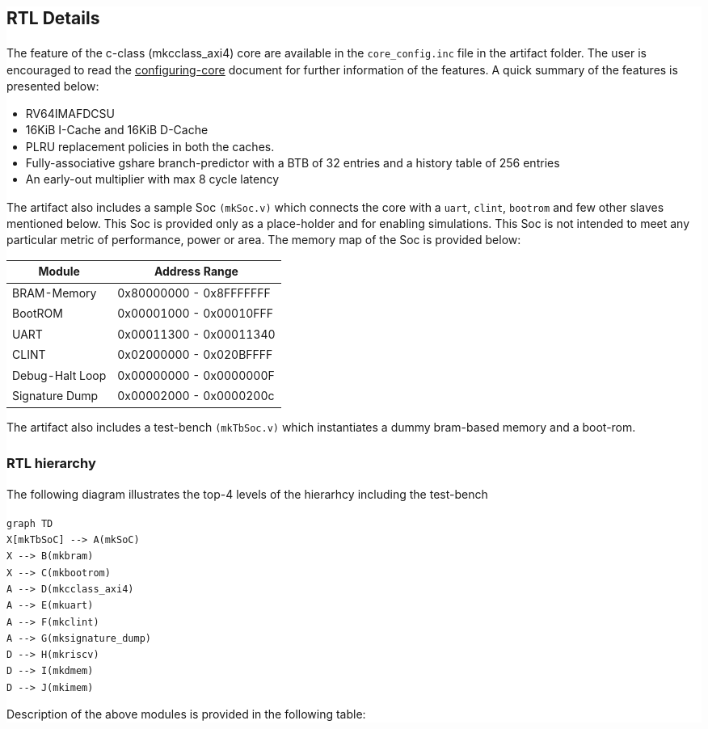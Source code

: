 ## RTL Details
The feature of the c-class (mkcclass_axi4) core are available in the `core_config.inc` file in the artifact folder. The user is encouraged to read the [configuring-core](https://gitlab.com/shaktiproject/cores/c-class/blob/master/docs/configuring_core.md) document for further information of the features. A quick summary of the features is presented below:

* RV64IMAFDCSU
* 16KiB I-Cache and 16KiB D-Cache
* PLRU replacement policies in both the caches.
* Fully-associative gshare branch-predictor with a BTB of 32 entries and a history table of 256 entries
* An early-out multiplier with max 8 cycle latency

The artifact also includes a sample Soc `(mkSoc.v)` which connects the core with a `uart`, `clint`, `bootrom` and few other slaves mentioned below. This Soc is provided only as a place-holder and for enabling simulations. This Soc is not intended to meet any particular metric of performance, power or area. The memory map of the Soc is provided below:

| Module | Address Range |
|--------|---------------|
|BRAM-Memory | 0x80000000 - 0x8FFFFFFF |
|BootROM     | 0x00001000 - 0x00010FFF |
|UART        | 0x00011300 - 0x00011340 |
|CLINT       | 0x02000000 - 0x020BFFFF |
|Debug-Halt Loop | 0x00000000 - 0x0000000F|
|Signature Dump  | 0x00002000 - 0x0000200c|


The artifact also includes a test-bench `(mkTbSoc.v)` which instantiates a dummy bram-based memory and a boot-rom.


### RTL hierarchy
The following diagram illustrates the top-4 levels of the hierarhcy including the test-bench

``` mermaid
graph TD
X[mkTbSoC] --> A(mkSoC)
X --> B(mkbram)
X --> C(mkbootrom)
A --> D(mkcclass_axi4)
A --> E(mkuart)
A --> F(mkclint)
A --> G(mksignature_dump)
D --> H(mkriscv)
D --> I(mkdmem)
D --> J(mkimem)
```

Description of the above modules is provided in the following table:
